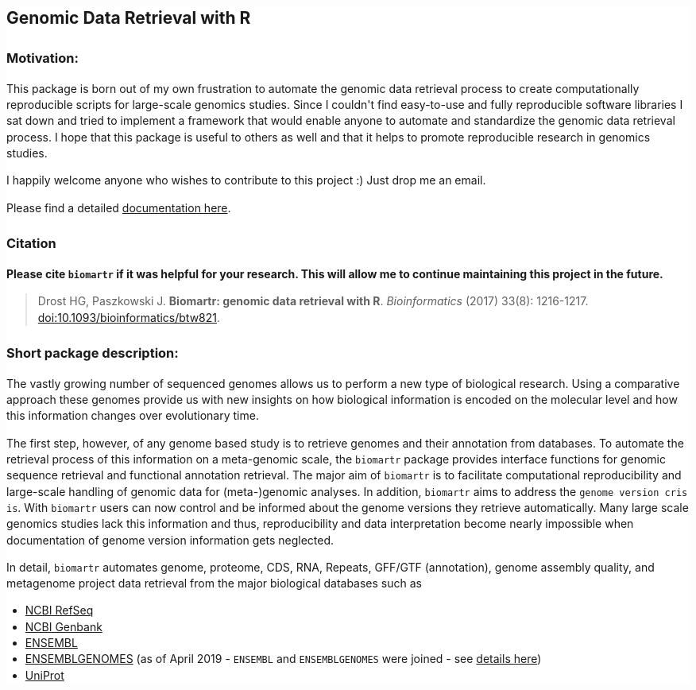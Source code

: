  
## Genomic Data Retrieval with R

### Motivation:

This package is born out of my own frustration to automate the genomic data retrieval process to create computationally reproducible scripts for large-scale genomics studies. Since I couldn't find easy-to-use and fully reproducible software libraries I sat down and tried to implement a framework that would enable anyone to automate and standardize the genomic data retrieval process. I hope that this package is useful to others as well and that it helps to promote reproducible research in genomics studies.

I happily welcome anyone who wishes to contribute to this project :) Just drop me an email.

Please find a detailed [documentation here](https://docs.ropensci.org/biomartr/articles/).


### Citation

__Please cite `biomartr` if it was helpful for your research. This will allow me to
continue maintaining this project in the future.__

> Drost HG, Paszkowski J. __Biomartr: genomic data retrieval with R__. *Bioinformatics* (2017) 33(8): 1216-1217. [doi:10.1093/bioinformatics/btw821](https://academic.oup.com/bioinformatics/article/doi/10.1093/bioinformatics/btw821/2931816/Biomartr-genomic-data-retrieval-with-R).


### Short package description:

The vastly growing number of sequenced genomes allows us to perform a new type of biological research.
Using a comparative approach these genomes provide us with new insights on how biological information is encoded 
on the molecular level and how this information changes over evolutionary time.

The first step, however, of any genome based study is to retrieve genomes and their annotation from databases. To automate the
retrieval process of this information on a meta-genomic scale, the `biomartr` package provides interface functions for genomic sequence retrieval and functional annotation retrieval. The major aim of `biomartr` is to facilitate computational reproducibility and large-scale handling of genomic data for (meta-)genomic analyses.
In addition, `biomartr` aims to address the `genome version crisis`. With `biomartr` users can now control and be informed 
about the genome versions they retrieve automatically. Many large scale genomics studies lack this information
and thus, reproducibility and data interpretation become nearly impossible when documentation of genome version information
gets neglected.

In detail, `biomartr` automates genome, proteome, CDS, RNA, Repeats, GFF/GTF (annotation), genome assembly quality, and metagenome project data retrieval from the major biological databases such as

- [NCBI RefSeq](https://www.ncbi.nlm.nih.gov/refseq/)
- [NCBI Genbank](https://www.ncbi.nlm.nih.gov/genbank/)
- [ENSEMBL](https://www.ensembl.org/index.html)
- [ENSEMBLGENOMES](http://ensemblgenomes.org) (as of April 2019 - `ENSEMBL` and `ENSEMBLGENOMES` were joined - see [details here](http://www.ensembl.info/2019/03/08/joint-rest-server-for-ensembl-and-ensembl-genomes-in-ensembl-96/))
- [UniProt](http://www.uniprot.org)
